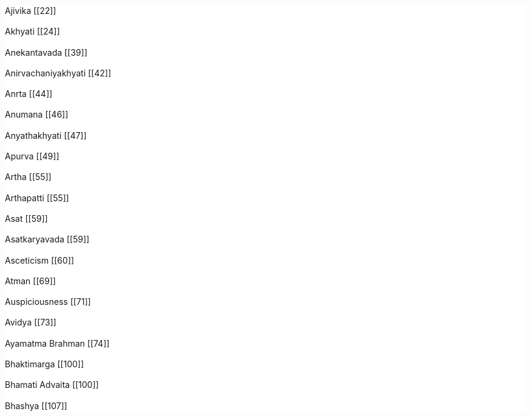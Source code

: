 Ajivika
[[22]]

Akhyati
[[24]]

Anekantavada
[[39]]

Anirvachaniyakhyati
[[42]]

Anrta
[[44]]

Anumana
[[46]]

Anyathakhyati
[[47]]

Apurva
[[49]]

Artha
[[55]]

Arthapatti
[[55]]

Asat
[[59]]

Asatkaryavada
[[59]]

Asceticism
[[60]]

Atman
[[69]]

Auspiciousness
[[71]]

Avidya
[[73]]

Ayamatma Brahman
[[74]]

Bhaktimarga
[[100]]

Bhamati Advaita
[[100]]

Bhashya
[[107]]

